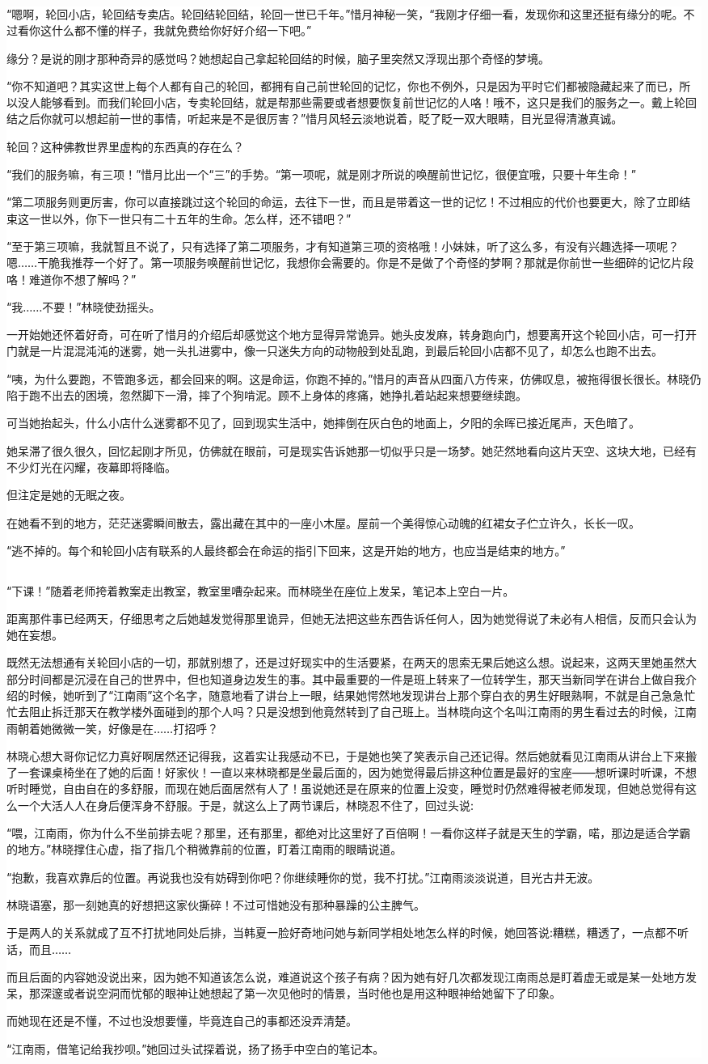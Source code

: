 “嗯啊，轮回小店，轮回结专卖店。轮回结轮回结，轮回一世已千年。”惜月神秘一笑，“我刚才仔细一看，发现你和这里还挺有缘分的呢。不过看你这什么都不懂的样子，我就免费给你好好介绍一下吧。”

缘分？是说的刚才那种奇异的感觉吗？她想起自己拿起轮回结的时候，脑子里突然又浮现出那个奇怪的梦境。

“你不知道吧？其实这世上每个人都有自己的轮回，都拥有自己前世轮回的记忆，你也不例外，只是因为平时它们都被隐藏起来了而已，所以没人能够看到。而我们轮回小店，专卖轮回结，就是帮那些需要或者想要恢复前世记忆的人咯！哦不，这只是我们的服务之一。戴上轮回结之后你就可以想起前一世的事情，听起来是不是很厉害？”惜月风轻云淡地说着，眨了眨一双大眼睛，目光显得清澈真诚。

轮回？这种佛教世界里虚构的东西真的存在么？

“我们的服务嘛，有三项！”惜月比出一个“三”的手势。“第一项呢，就是刚才所说的唤醒前世记忆，很便宜哦，只要十年生命！”

“第二项服务则更厉害，你可以直接跳过这个轮回的命运，去往下一世，而且是带着这一世的记忆！不过相应的代价也要更大，除了立即结束这一世以外，你下一世只有二十五年的生命。怎么样，还不错吧？”

“至于第三项嘛，我就暂且不说了，只有选择了第二项服务，才有知道第三项的资格哦！小妹妹，听了这么多，有没有兴趣选择一项呢？嗯……干脆我推荐一个好了。第一项服务唤醒前世记忆，我想你会需要的。你是不是做了个奇怪的梦啊？那就是你前世一些细碎的记忆片段咯！难道你不想了解吗？”

“我……不要！”林晓使劲摇头。

一开始她还怀着好奇，可在听了惜月的介绍后却感觉这个地方显得异常诡异。她头皮发麻，转身跑向门，想要离开这个轮回小店，可一打开门就是一片混混沌沌的迷雾，她一头扎进雾中，像一只迷失方向的动物般到处乱跑，到最后轮回小店都不见了，却怎么也跑不出去。

“咦，为什么要跑，不管跑多远，都会回来的啊。这是命运，你跑不掉的。”惜月的声音从四面八方传来，仿佛叹息，被拖得很长很长。林晓仍陷于跑不出去的困境，忽然脚下一滑，摔了个狗啃泥。顾不上身体的疼痛，她挣扎着站起来想要继续跑。

可当她抬起头，什么小店什么迷雾都不见了，回到现实生活中，她摔倒在灰白色的地面上，夕阳的余晖已接近尾声，天色暗了。

她呆滞了很久很久，回忆起刚才所见，仿佛就在眼前，可是现实告诉她那一切似乎只是一场梦。她茫然地看向这片天空、这块大地，已经有不少灯光在闪耀，夜幕即将降临。

但注定是她的无眠之夜。

在她看不到的地方，茫茫迷雾瞬间散去，露出藏在其中的一座小木屋。屋前一个美得惊心动魄的红裙女子伫立许久，长长一叹。

“逃不掉的。每个和轮回小店有联系的人最终都会在命运的指引下回来，这是开始的地方，也应当是结束的地方。”


## 

“下课！”随着老师挎着教案走出教室，教室里嘈杂起来。而林晓坐在座位上发呆，笔记本上空白一片。

距离那件事已经两天，仔细思考之后她越发觉得那里诡异，但她无法把这些东西告诉任何人，因为她觉得说了未必有人相信，反而只会认为她在妄想。

既然无法想通有关轮回小店的一切，那就别想了，还是过好现实中的生活要紧，在两天的思索无果后她这么想。说起来，这两天里她虽然大部分时间都是沉浸在自己的世界中，但也知道身边发生的事。其中最重要的一件是班上转来了一位转学生，那天当新同学在讲台上做自我介绍的时候，她听到了“江南雨”这个名字，随意地看了讲台上一眼，结果她愕然地发现讲台上那个穿白衣的男生好眼熟啊，不就是自己急急忙忙去阻止拆迁那天在教学楼外面碰到的那个人吗？只是没想到他竟然转到了自己班上。当林晓向这个名叫江南雨的男生看过去的时候，江南雨朝着她微微一笑，好像是在……打招呼？

林晓心想大哥你记忆力真好啊居然还记得我，这着实让我感动不已，于是她也笑了笑表示自己还记得。然后她就看见江南雨从讲台上下来搬了一套课桌椅坐在了她的后面！好家伙！一直以来林晓都是坐最后面的，因为她觉得最后排这种位置是最好的宝座——想听课时听课，不想听时睡觉，自由自在的多舒服，而现在她后面居然有人了！虽说她还是在原来的位置上没变，睡觉时仍然难得被老师发现，但她总觉得有这么一个大活人人在身后便浑身不舒服。于是，就这么上了两节课后，林晓忍不住了，回过头说:

“喂，江南雨，你为什么不坐前排去呢？那里，还有那里，都绝对比这里好了百倍啊！一看你这样子就是天生的学霸，喏，那边是适合学霸的地方。”林晓撑住心虚，指了指几个稍微靠前的位置，盯着江南雨的眼睛说道。

“抱歉，我喜欢靠后的位置。再说我也没有妨碍到你吧？你继续睡你的觉，我不打扰。”江南雨淡淡说道，目光古井无波。

林晓语塞，那一刻她真的好想把这家伙撕碎！不过可惜她没有那种暴躁的公主脾气。

于是两人的关系就成了互不打扰地同处后排，当韩夏一脸好奇地问她与新同学相处地怎么样的时候，她回答说:糟糕，糟透了，一点都不听话，而且……

而且后面的内容她没说出来，因为她不知道该怎么说，难道说这个孩子有病？因为她有好几次都发现江南雨总是盯着虚无或是某一处地方发呆，那深邃或者说空洞而忧郁的眼神让她想起了第一次见他时的情景，当时他也是用这种眼神给她留下了印象。

而她现在还是不懂，不过也没想要懂，毕竟连自己的事都还没弄清楚。

“江南雨，借笔记给我抄呗。”她回过头试探着说，扬了扬手中空白的笔记本。
